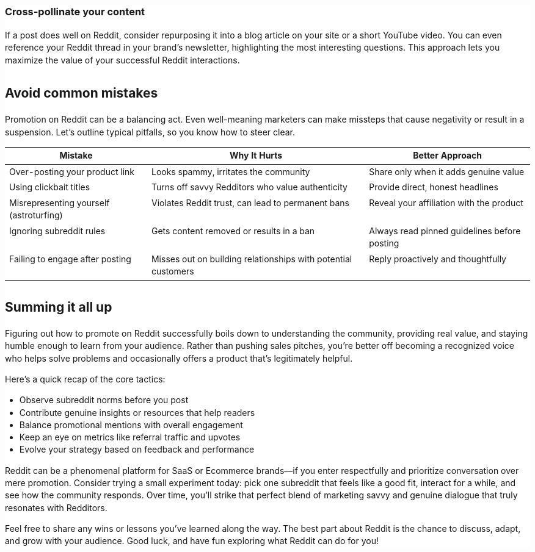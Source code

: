 ### Cross-pollinate your content
If a post does well on Reddit, consider repurposing it into a blog article on your site or a short YouTube video. You can even reference your Reddit thread in your brand’s newsletter, highlighting the most interesting questions. This approach lets you maximize the value of your successful Reddit interactions.

## Avoid common mistakes

Promotion on Reddit can be a balancing act. Even well-meaning marketers can make missteps that cause negativity or result in a suspension. Let’s outline typical pitfalls, so you know how to steer clear.

| Mistake                                       | Why It Hurts                                                    | Better Approach                             |
|-----------------------------------------------|-----------------------------------------------------------------|---------------------------------------------|
| Over-posting your product link                | Looks spammy, irritates the community                           | Share only when it adds genuine value       |
| Using clickbait titles                        | Turns off savvy Redditors who value authenticity                | Provide direct, honest headlines            |
| Misrepresenting yourself (astroturfing)       | Violates Reddit trust, can lead to permanent bans               | Reveal your affiliation with the product    |
| Ignoring subreddit rules                      | Gets content removed or results in a ban                        | Always read pinned guidelines before posting|
| Failing to engage after posting               | Misses out on building relationships with potential customers   | Reply proactively and thoughtfully          |

## Summing it all up

Figuring out how to promote on Reddit successfully boils down to understanding the community, providing real value, and staying humble enough to learn from your audience. Rather than pushing sales pitches, you’re better off becoming a recognized voice who helps solve problems and occasionally offers a product that’s legitimately helpful.

Here’s a quick recap of the core tactics:

- Observe subreddit norms before you post  
- Contribute genuine insights or resources that help readers  
- Balance promotional mentions with overall engagement  
- Keep an eye on metrics like referral traffic and upvotes  
- Evolve your strategy based on feedback and performance  

Reddit can be a phenomenal platform for SaaS or Ecommerce brands—if you enter respectfully and prioritize conversation over mere promotion. Consider trying a small experiment today: pick one subreddit that feels like a good fit, interact for a while, and see how the community responds. Over time, you’ll strike that perfect blend of marketing savvy and genuine dialogue that truly resonates with Redditors.

Feel free to share any wins or lessons you’ve learned along the way. The best part about Reddit is the chance to discuss, adapt, and grow with your audience. Good luck, and have fun exploring what Reddit can do for you!